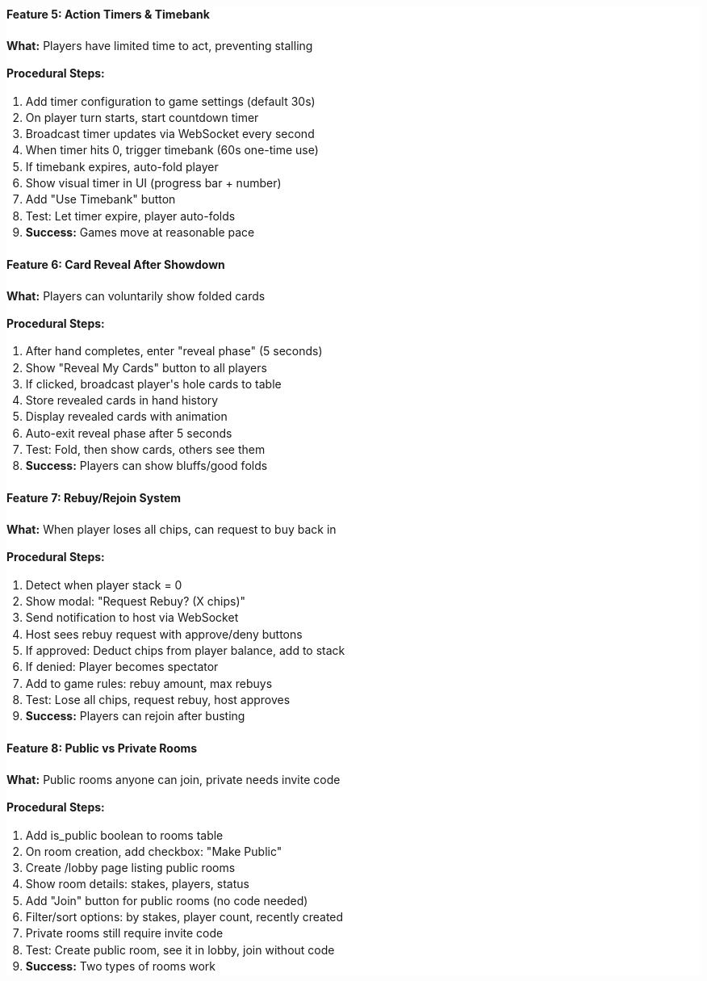 #### Feature 5: Action Timers & Timebank
**What:** Players have limited time to act, preventing stalling

**Procedural Steps:**
1. Add timer configuration to game settings (default 30s)
2. On player turn starts, start countdown timer
3. Broadcast timer updates via WebSocket every second
4. When timer hits 0, trigger timebank (60s one-time use)
5. If timebank expires, auto-fold player
6. Show visual timer in UI (progress bar + number)
7. Add "Use Timebank" button
8. Test: Let timer expire, player auto-folds
9. **Success:** Games move at reasonable pace

#### Feature 6: Card Reveal After Showdown
**What:** Players can voluntarily show folded cards

**Procedural Steps:**
1. After hand completes, enter "reveal phase" (5 seconds)
2. Show "Reveal My Cards" button to all players
3. If clicked, broadcast player's hole cards to table
4. Store revealed cards in hand history
5. Display revealed cards with animation
6. Auto-exit reveal phase after 5 seconds
7. Test: Fold, then show cards, others see them
8. **Success:** Players can show bluffs/good folds

#### Feature 7: Rebuy/Rejoin System
**What:** When player loses all chips, can request to buy back in

**Procedural Steps:**
1. Detect when player stack = 0
2. Show modal: "Request Rebuy? (X chips)"
3. Send notification to host via WebSocket
4. Host sees rebuy request with approve/deny buttons
5. If approved: Deduct chips from player balance, add to stack
6. If denied: Player becomes spectator
7. Add to game rules: rebuy amount, max rebuys
8. Test: Lose all chips, request rebuy, host approves
9. **Success:** Players can rejoin after busting

#### Feature 8: Public vs Private Rooms
**What:** Public rooms anyone can join, private needs invite code

**Procedural Steps:**
1. Add is_public boolean to rooms table
2. On room creation, add checkbox: "Make Public"
3. Create /lobby page listing public rooms
4. Show room details: stakes, players, status
5. Add "Join" button for public rooms (no code needed)
6. Filter/sort options: by stakes, player count, recently created
7. Private rooms still require invite code
8. Test: Create public room, see it in lobby, join without code
9. **Success:** Two types of rooms work
